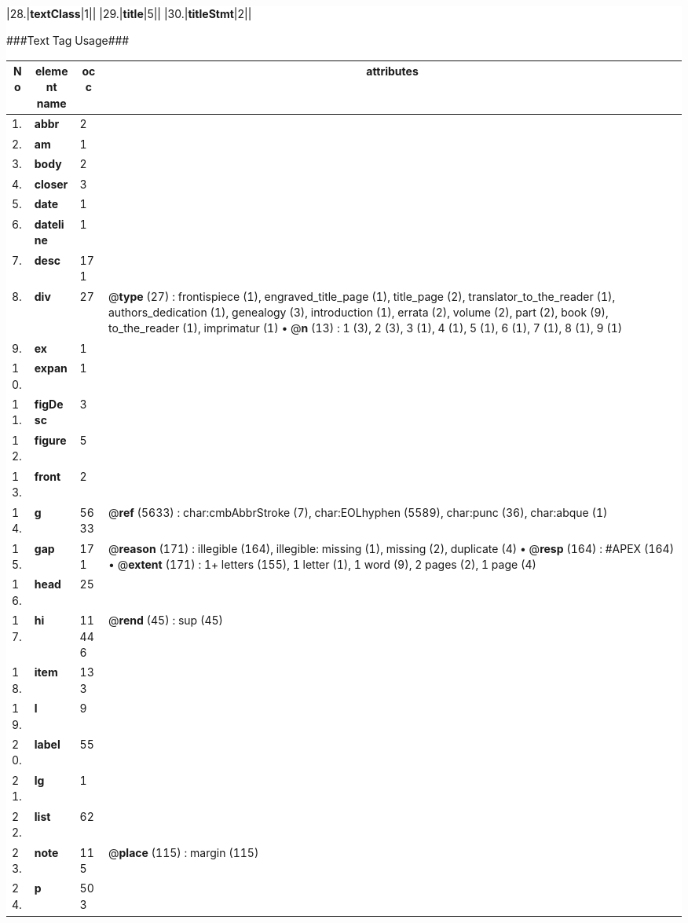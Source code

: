 |28.|__textClass__|1||
|29.|__title__|5||
|30.|__titleStmt__|2||


###Text Tag Usage###

|No|element name|occ|attributes|
|---|---|---|---|
|1.|__abbr__|2||
|2.|__am__|1||
|3.|__body__|2||
|4.|__closer__|3||
|5.|__date__|1||
|6.|__dateline__|1||
|7.|__desc__|171||
|8.|__div__|27| @__type__ (27) : frontispiece (1), engraved_title_page (1), title_page (2), translator_to_the_reader (1), authors_dedication (1), genealogy (3), introduction (1), errata (2), volume (2), part (2), book (9), to_the_reader (1), imprimatur (1)  •  @__n__ (13) : 1 (3), 2 (3), 3 (1), 4 (1), 5 (1), 6 (1), 7 (1), 8 (1), 9 (1)|
|9.|__ex__|1||
|10.|__expan__|1||
|11.|__figDesc__|3||
|12.|__figure__|5||
|13.|__front__|2||
|14.|__g__|5633| @__ref__ (5633) : char:cmbAbbrStroke (7), char:EOLhyphen (5589), char:punc (36), char:abque (1)|
|15.|__gap__|171| @__reason__ (171) : illegible (164), illegible: missing (1), missing (2), duplicate (4)  •  @__resp__ (164) : #APEX (164)  •  @__extent__ (171) : 1+ letters (155), 1 letter (1), 1 word (9), 2 pages (2), 1 page (4)|
|16.|__head__|25||
|17.|__hi__|11446| @__rend__ (45) : sup (45)|
|18.|__item__|133||
|19.|__l__|9||
|20.|__label__|55||
|21.|__lg__|1||
|22.|__list__|62||
|23.|__note__|115| @__place__ (115) : margin (115)|
|24.|__p__|503||